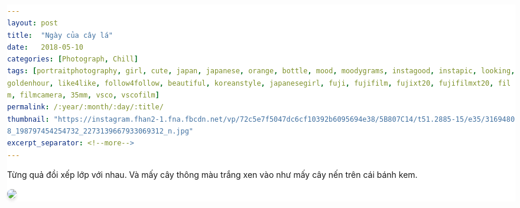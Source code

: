 ```yaml
---
layout: post
title:  "Ngày của cây lá"
date:   2018-05-10
categories: [Photograph, Chill]
tags: [portraitphotography, girl, cute, japan, japanese, orange, bottle, mood, moodygrams, instagood, instapic, looking, goldenhour, like4like, follow4follow, beautiful, koreanstyle, japanesegirl, fuji, fujifilm, fujixt20, fujifilmxt20, film, filmcamera, 35mm, vsco, vscofilm]
permalink: /:year/:month/:day/:title/
thumbnail: "https://instagram.fhan2-1.fna.fbcdn.net/vp/72c5e7f5047dc6cf10392b6095694e38/5B807C14/t51.2885-15/e35/31694808_198797454254732_2273139667933069312_n.jpg"
excerpt_separator: <!--more-->
---
```


Từng quả đồi xếp lớp với nhau. Và mấy cây thông màu trắng xen vào như mấy cây nến trên cái bánh kem.



<img src='https://instagram.fsgn1-1.fna.fbcdn.net/vp/b5289d953cd39f3285f454e24fa32cad/5B7C10D7/t51.2885-15/e35/31391187_315700412294458_5885310779955085312_n.jpg' width='100%' height='auto' style='border-radius: 8px; box-shadow: 0px 4px 4px rgba(0, 0, 0, 0.1);'>

